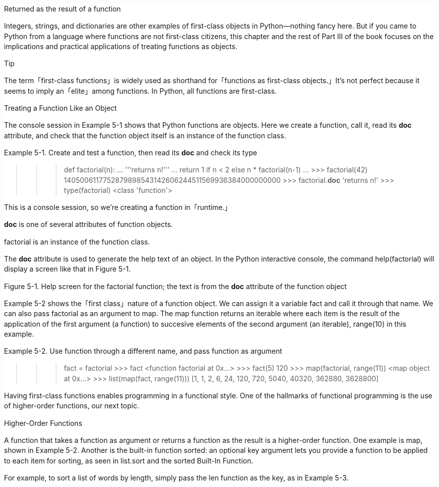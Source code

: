 Returned as the result of a function

Integers, strings, and dictionaries are other examples of first-class objects in Python—nothing fancy here. But if you came to Python from a language where functions are not first-class citizens, this chapter and the rest of Part III of the book focuses on the implications and practical applications of treating functions as objects.

Tip

The term「first-class functions」is widely used as shorthand for「functions as first-class objects.」It’s not perfect because it seems to imply an「elite」among functions. In Python, all functions are first-class.

Treating a Function Like an Object

The console session in Example 5-1 shows that Python functions are objects. Here we create a function, call it, read its __doc__ attribute, and check that the function object itself is an instance of the function class.

Example 5-1. Create and test a function, then read its __doc__ and check its type

>>> def factorial(n): ... '''returns n!''' ... return 1 if n < 2 else n * factorial(n-1) ... >>> factorial(42) 1405006117752879898543142606244511569936384000000000 >>> factorial.__doc__ 'returns n!' >>> type(factorial) <class 'function'>

This is a console session, so we’re creating a function in「runtime.」

__doc__ is one of several attributes of function objects.

factorial is an instance of the function class.

The __doc__ attribute is used to generate the help text of an object. In the Python interactive console, the command help(factorial) will display a screen like that in Figure 5-1.

Figure 5-1. Help screen for the factorial function; the text is from the __doc__ attribute of the function object

Example 5-2 shows the「first class」nature of a function object. We can assign it a variable fact and call it through that name. We can also pass factorial as an argument to map. The map function returns an iterable where each item is the result of the application of the first argument (a function) to succesive elements of the second argument (an iterable), range(10) in this example.

Example 5-2. Use function through a different name, and pass function as argument

>>> fact = factorial >>> fact <function factorial at 0x...> >>> fact(5) 120 >>> map(factorial, range(11)) <map object at 0x...> >>> list(map(fact, range(11))) [1, 1, 2, 6, 24, 120, 720, 5040, 40320, 362880, 3628800]

Having first-class functions enables programming in a functional style. One of the hallmarks of functional programming is the use of higher-order functions, our next topic.

Higher-Order Functions

A function that takes a function as argument or returns a function as the result is a higher-order function. One example is map, shown in Example 5-2. Another is the built-in function sorted: an optional key argument lets you provide a function to be applied to each item for sorting, as seen in list.sort and the sorted Built-In Function.

For example, to sort a list of words by length, simply pass the len function as the key, as in Example 5-3.

